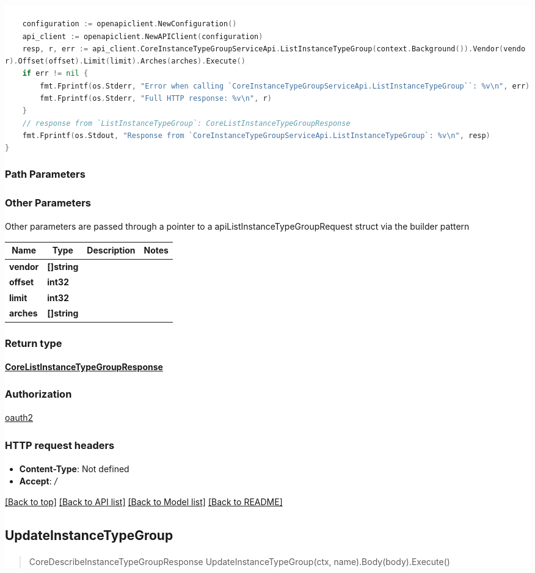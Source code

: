 ```go

    configuration := openapiclient.NewConfiguration()
    api_client := openapiclient.NewAPIClient(configuration)
    resp, r, err := api_client.CoreInstanceTypeGroupServiceApi.ListInstanceTypeGroup(context.Background()).Vendor(vendor).Offset(offset).Limit(limit).Arches(arches).Execute()
    if err != nil {
        fmt.Fprintf(os.Stderr, "Error when calling `CoreInstanceTypeGroupServiceApi.ListInstanceTypeGroup``: %v\n", err)
        fmt.Fprintf(os.Stderr, "Full HTTP response: %v\n", r)
    }
    // response from `ListInstanceTypeGroup`: CoreListInstanceTypeGroupResponse
    fmt.Fprintf(os.Stdout, "Response from `CoreInstanceTypeGroupServiceApi.ListInstanceTypeGroup`: %v\n", resp)
}
```

### Path Parameters



### Other Parameters

Other parameters are passed through a pointer to a apiListInstanceTypeGroupRequest struct via the builder pattern


Name | Type | Description  | Notes
------------- | ------------- | ------------- | -------------
 **vendor** | **[]string** |  | 
 **offset** | **int32** |  | 
 **limit** | **int32** |  | 
 **arches** | **[]string** |  | 

### Return type

[**CoreListInstanceTypeGroupResponse**](CoreListInstanceTypeGroupResponse.md)

### Authorization

[oauth2](../README.md#oauth2)

### HTTP request headers

- **Content-Type**: Not defined
- **Accept**: */*

[[Back to top]](#) [[Back to API list]](../README.md#documentation-for-api-endpoints)
[[Back to Model list]](../README.md#documentation-for-models)
[[Back to README]](../README.md)


## UpdateInstanceTypeGroup

> CoreDescribeInstanceTypeGroupResponse UpdateInstanceTypeGroup(ctx, name).Body(body).Execute()
